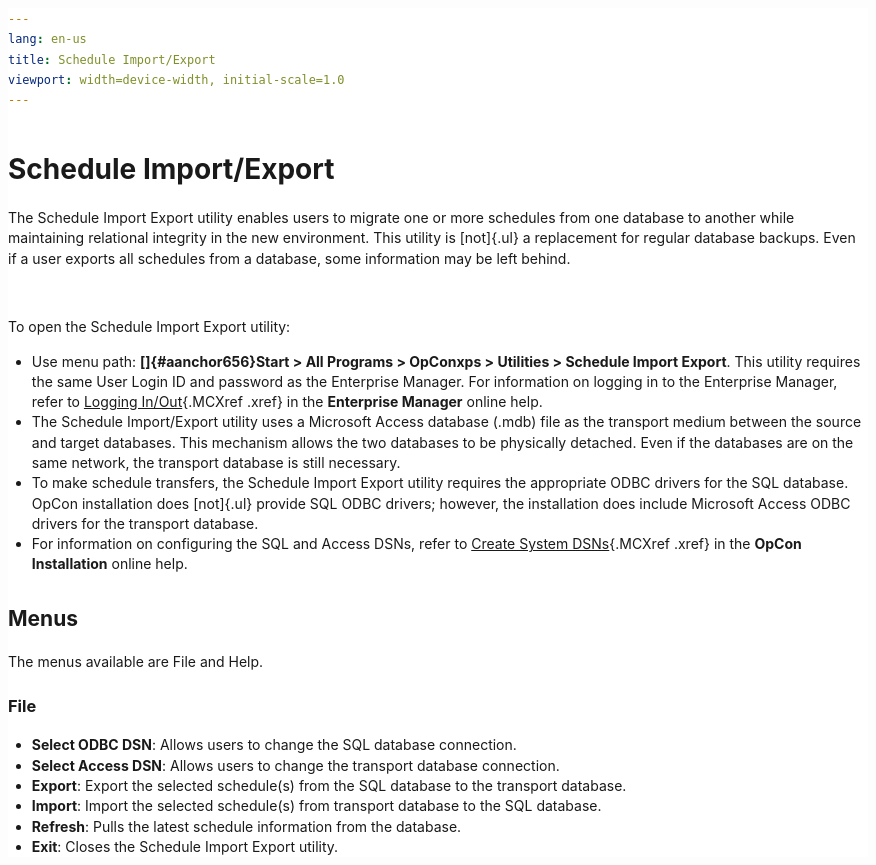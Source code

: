 ```yaml
---
lang: en-us
title: Schedule Import/Export
viewport: width=device-width, initial-scale=1.0
---
```


# Schedule Import/Export

The Schedule Import Export utility enables users to migrate one or more
schedules from one database to another while maintaining relational
integrity in the new environment. This utility is [not]{.ul} a replacement for regular database backups. Even if a user exports all
schedules from a database, some information may be left behind.

 

To open the Schedule Import Export utility:

-   Use menu path: **[]{#aanchor656}Start \> All Programs \> OpConxps \>     Utilities \> Schedule Import Export**. This utility requires the
    same User Login ID and password as the Enterprise Manager. For
    information on logging in to the Enterprise Manager, refer to
    [Logging     In/Out](../../UI/Enterprise-Manager/Logging-In.md){.MCXref
    .xref} in the **Enterprise Manager** online help.
-   The Schedule Import/Export utility uses a Microsoft Access database
    (.mdb) file as the transport medium between the source and target
    databases. This mechanism allows the two databases to be physically
    detached. Even if the databases are on the same network, the
    transport database is still necessary.
-   To make schedule transfers, the Schedule Import Export utility
    requires the appropriate ODBC drivers for the SQL database. OpCon
    installation does [not]{.ul} provide SQL ODBC drivers; however, the     installation does include Microsoft Access ODBC drivers for the
    transport database.
-   For information on configuring the SQL and Access DSNs, refer to
    [Create System     DSNs](../../Installation/OpCon-Server-Configuration.md#Create_System_DSNs){.MCXref
    .xref} in the **OpCon Installation** online help.

## Menus

The menus available are File and Help.

### File

-   **Select ODBC DSN**: Allows users to change the SQL database
    connection.
-   **Select Access DSN**: Allows users to change the transport database
    connection.
-   **Export**: Export the selected schedule(s) from the SQL database to
    the transport database.
-   **Import**: Import the selected schedule(s) from transport database
    to the SQL database.
-   **Refresh**: Pulls the latest schedule information from the
    database.
-   **Exit**: Closes the Schedule Import Export utility.
